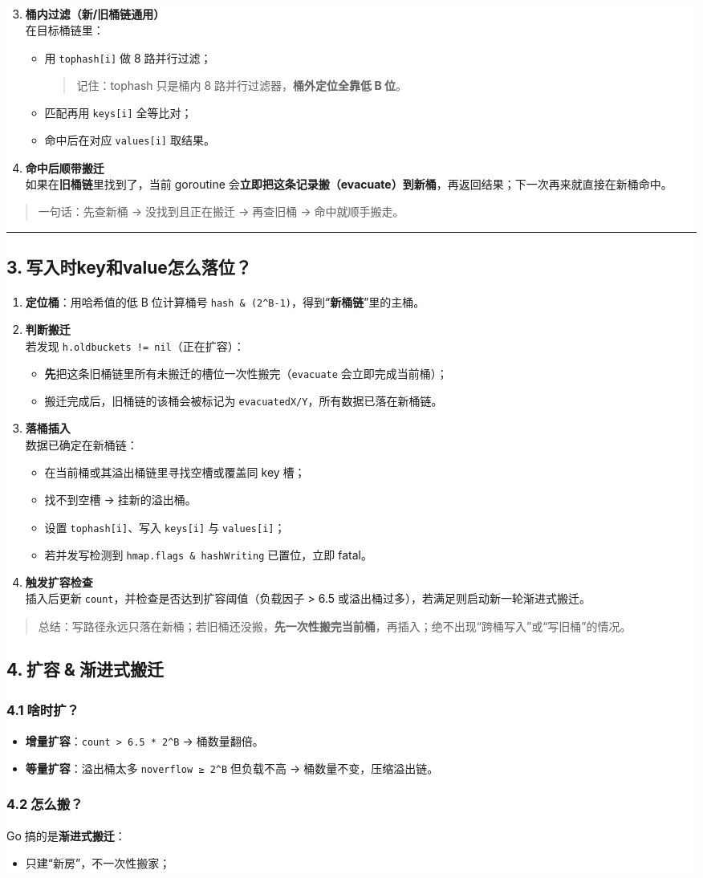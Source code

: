 3.  **桶内过滤（新/旧桶链通用）**  
    在目标桶链里：
    
    -   用 `tophash[i]` 做 8 路并行过滤；
        
        > 记住：tophash 只是桶内 8 路并行过滤器，**桶外定位全靠低 B 位**。
        
    -   匹配再用 `keys[i]` 全等比对；
        
    -   命中后在对应 `values[i]` 取结果。
        
4.  **命中后顺带搬迁**  
    如果在**旧桶链**里找到了，当前 goroutine 会**立即把这条记录搬（evacuate）到新桶**，再返回结果；下一次再来就直接在新桶命中。
    

> 一句话：先查新桶 → 没找到且正在搬迁 → 再查旧桶 → 命中就顺手搬走。

* * *

## **3. 写入时key和value怎么落位？**

1.  **定位桶**：用哈希值的低 B 位计算桶号 `hash & (2^B-1)`，得到“**新桶链**”里的主桶。
    
2.  **判断搬迁**  
    若发现 `h.oldbuckets != nil`（正在扩容）：
    
    -   **先**把这条旧桶链里所有未搬迁的槽位一次性搬完（`evacuate` 会立即完成当前桶）；
        
    -   搬迁完成后，旧桶链的该桶会被标记为 `evacuatedX/Y`，所有数据已落在新桶链。
        
3.  **落桶插入**  
    数据已确定在新桶链：
    
    -   在当前桶或其溢出桶链里寻找空槽或覆盖同 key 槽；
        
    -   找不到空槽 → 挂新的溢出桶。
        
    -   设置 `tophash[i]`、写入 `keys[i]` 与 `values[i]`；
        
    -   若并发写检测到 `hmap.flags & hashWriting` 已置位，立即 fatal。
        
4.  **触发扩容检查**  
    插入后更新 `count`，并检查是否达到扩容阈值（负载因子 > 6.5 或溢出桶过多），若满足则启动新一轮渐进式搬迁。
    

> 总结：写路径永远只落在新桶；若旧桶还没搬，**先一次性搬完当前桶**，再插入；绝不出现“跨桶写入”或“写旧桶”的情况。

## **4. 扩容 & 渐进式搬迁**

### **4.1 啥时扩？**

-   **增量扩容**：`count > 6.5 * 2^B` → 桶数量翻倍。
    
-   **等量扩容**：溢出桶太多 `noverflow ≥ 2^B` 但负载不高 → 桶数量不变，压缩溢出链。
    

### **4.2 怎么搬？**

Go 搞的是**渐进式搬迁**：

-   只建“新房”，不一次性搬家；
    